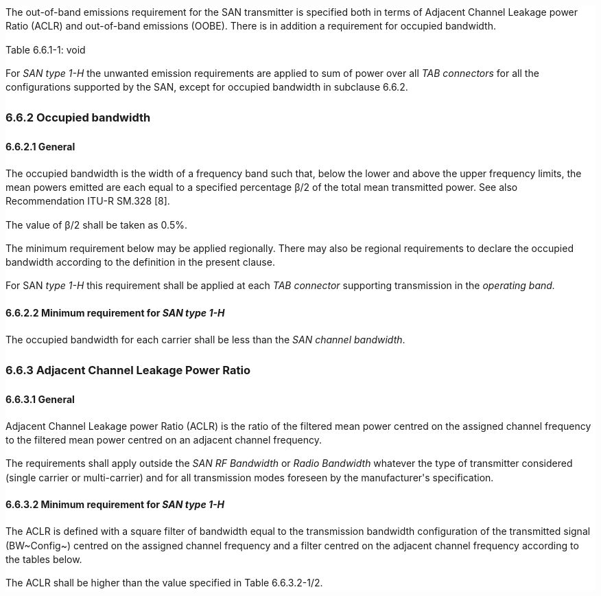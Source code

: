 The out-of-band emissions requirement for the SAN transmitter is
specified both in terms of Adjacent Channel Leakage power Ratio (ACLR)
and out-of-band emissions (OOBE). There is in addition a requirement for
occupied bandwidth.

Table 6.6.1-1: void

For *SAN type 1-H* the unwanted emission requirements are applied to sum
of power over all *TAB connectors* for all the configurations supported
by the SAN, except for occupied bandwidth in subclause 6.6.2.

### 6.6.2 Occupied bandwidth

#### 6.6.2.1 General

The occupied bandwidth is the width of a frequency band such that, below
the lower and above the upper frequency limits, the mean powers emitted
are each equal to a specified percentage β/2 of the total mean
transmitted power. See also Recommendation ITU-R SM.328 \[8\].

The value of β/2 shall be taken as 0.5%.

The minimum requirement below may be applied regionally. There may also
be regional requirements to declare the occupied bandwidth according to
the definition in the present clause.

For SAN *type 1-H* this requirement shall be applied at each *TAB
connector* supporting transmission in the *operating band.*

#### 6.6.2.2 Minimum requirement for *SAN type 1-H*

The occupied bandwidth for each carrier shall be less than the *SAN
channel bandwidth*.

### 6.6.3 Adjacent Channel Leakage Power Ratio

#### 6.6.3.1 General

Adjacent Channel Leakage power Ratio (ACLR) is the ratio of the filtered
mean power centred on the assigned channel frequency to the filtered
mean power centred on an adjacent channel frequency.

The requirements shall apply outside the *SAN RF Bandwidth* or *Radio
Bandwidth* whatever the type of transmitter considered (single carrier
or multi-carrier) and for all transmission modes foreseen by the
manufacturer's specification.

#### 6.6.3.2 Minimum requirement for *SAN type 1-H*

The ACLR is defined with a square filter of bandwidth equal to the
transmission bandwidth configuration of the transmitted signal
(BW~Config~) centred on the assigned channel frequency and a filter
centred on the adjacent channel frequency according to the tables below.

The ACLR shall be higher than the value specified in Table 6.6.3.2-1/2.
